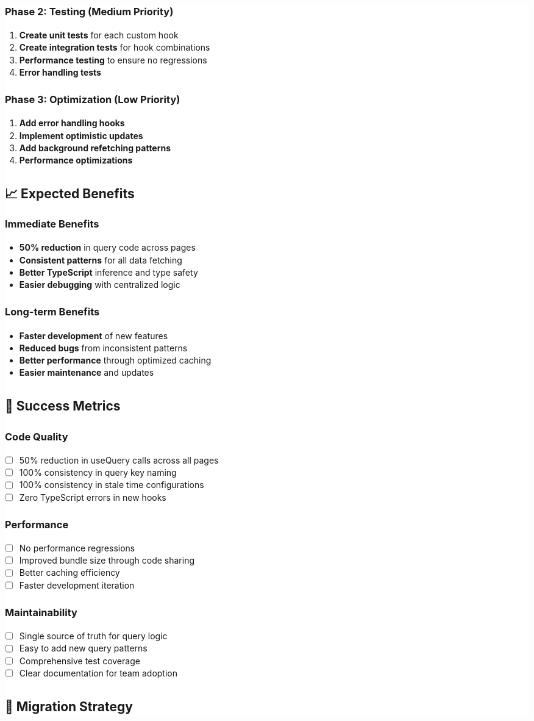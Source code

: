 ### **Phase 2: Testing (Medium Priority)**
1. **Create unit tests** for each custom hook
2. **Create integration tests** for hook combinations
3. **Performance testing** to ensure no regressions
4. **Error handling tests**

### **Phase 3: Optimization (Low Priority)**
1. **Add error handling hooks**
2. **Implement optimistic updates**
3. **Add background refetching patterns**
4. **Performance optimizations**

## 📈 **Expected Benefits**

### **Immediate Benefits**
- **50% reduction** in query code across pages
- **Consistent patterns** for all data fetching
- **Better TypeScript** inference and type safety
- **Easier debugging** with centralized logic

### **Long-term Benefits**
- **Faster development** of new features
- **Reduced bugs** from inconsistent patterns
- **Better performance** through optimized caching
- **Easier maintenance** and updates

## 🎯 **Success Metrics**

### **Code Quality**
- [ ] 50% reduction in useQuery calls across all pages
- [ ] 100% consistency in query key naming
- [ ] 100% consistency in stale time configurations
- [ ] Zero TypeScript errors in new hooks

### **Performance**
- [ ] No performance regressions
- [ ] Improved bundle size through code sharing
- [ ] Better caching efficiency
- [ ] Faster development iteration

### **Maintainability**
- [ ] Single source of truth for query logic
- [ ] Easy to add new query patterns
- [ ] Comprehensive test coverage
- [ ] Clear documentation for team adoption

## 🔄 **Migration Strategy**
